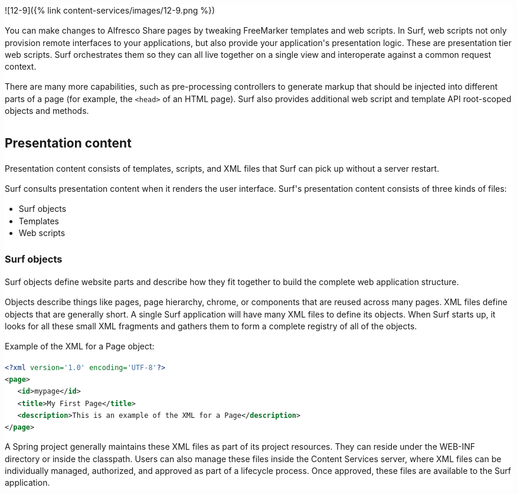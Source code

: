 ![12-9]({% link content-services/images/12-9.png %})

You can make changes to Alfresco Share pages by tweaking FreeMarker templates and web scripts. In Surf, web scripts 
not only provision remote interfaces to your applications, but also provide your application's presentation logic. 
These are presentation tier web scripts. Surf orchestrates them so they can all live together on a single view and 
interoperate against a common request context.

There are many more capabilities, such as pre-processing controllers to generate markup that should be injected into 
different parts of a page (for example, the `<head>` of an HTML page). Surf also provides additional web script and 
template API root-scoped objects and methods.

## Presentation content

Presentation content consists of templates, scripts, and XML files that Surf can pick up without a server restart.

Surf consults presentation content when it renders the user interface. Surf's presentation content consists of three 
kinds of files:

* Surf objects
* Templates
* Web scripts

### Surf objects

Surf objects define website parts and describe how they fit together to build the complete web application structure.

Objects describe things like pages, page hierarchy, chrome, or components that are reused across many pages. XML files 
define objects that are generally short. A single Surf application will have many XML files to define its objects. When 
Surf starts up, it looks for all these small XML fragments and gathers them to form a complete registry of all of the 
objects.

Example of the XML for a Page object:

```xml
<?xml version='1.0' encoding='UTF-8'?>
<page>
   <id>mypage</id>
   <title>My First Page</title>
   <description>This is an example of the XML for a Page</description>
</page>
```

A Spring project generally maintains these XML files as part of its project resources. They can reside under the 
WEB-INF directory or inside the classpath. Users can also manage these files inside the Content Services server, 
where XML files can be individually managed, authorized, and approved as part of a lifecycle process. Once approved, 
these files are available to the Surf application.
